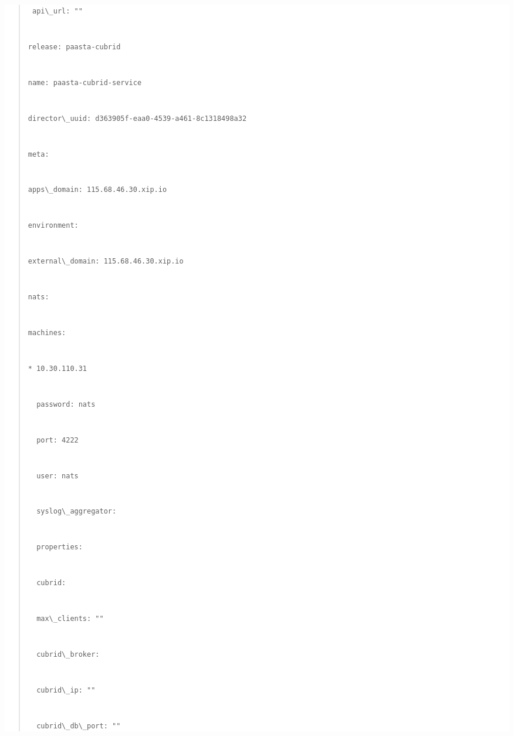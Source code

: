 >
>      api\_url: ""  
>
>
>     release: paasta-cubrid  
>
>
>     name: paasta-cubrid-service  
>
>
>     director\_uuid: d363905f-eaa0-4539-a461-8c1318498a32  
>
>
>     meta:  
>
>
>     apps\_domain: 115.68.46.30.xip.io  
>
>
>     environment:   
>
>
>     external\_domain: 115.68.46.30.xip.io  
>
>
>     nats:  
>
>
>     machines:  
>
>
>     * 10.30.110.31  
>
>
>       password: nats  
>
>
>       port: 4222  
>
>
>       user: nats  
>
>
>       syslog\_aggregator:   
>
>
>       properties:  
>
>
>       cubrid:  
>
>
>       max\_clients: ""  
>
>
>       cubrid\_broker:  
>
>
>       cubrid\_ip: ""  
>
>
>       cubrid\_db\_port: ""  
>
>